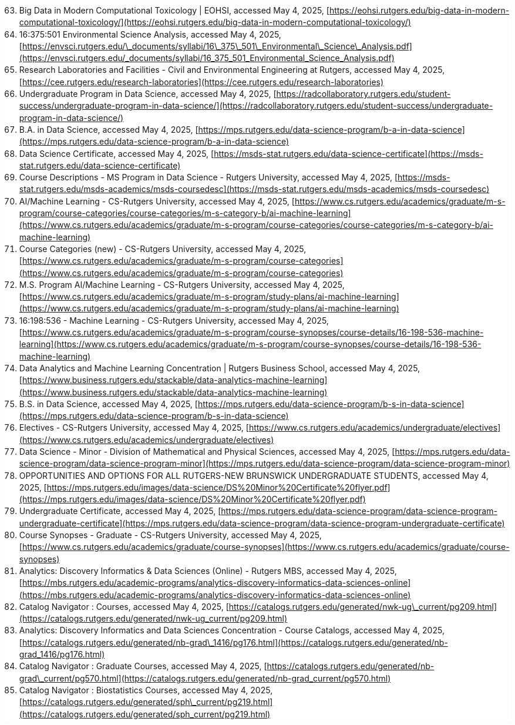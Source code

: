 63. Big Data in Modern Computational Toxicology | EOHSI, accessed May 4, 2025, [https://eohsi.rutgers.edu/big-data-in-modern-computational-toxicology/](https://eohsi.rutgers.edu/big-data-in-modern-computational-toxicology/)  
64. 16:375:501 Environmental Science Analysis, accessed May 4, 2025, [https://envsci.rutgers.edu/\_documents/syllabi/16\_375\_501\_Environmental\_Science\_Analysis.pdf](https://envsci.rutgers.edu/_documents/syllabi/16_375_501_Environmental_Science_Analysis.pdf)  
65. Research Laboratories and Facilities \- Civil and Environmental Engineering at Rutgers, accessed May 4, 2025, [https://cee.rutgers.edu/research-laboratories](https://cee.rutgers.edu/research-laboratories)  
66. Undergraduate Program in Data Science, accessed May 4, 2025, [https://radcollaboratory.rutgers.edu/student-success/undergraduate-program-in-data-science/](https://radcollaboratory.rutgers.edu/student-success/undergraduate-program-in-data-science/)  
67. B.A. in Data Science, accessed May 4, 2025, [https://mps.rutgers.edu/data-science-program/b-a-in-data-science](https://mps.rutgers.edu/data-science-program/b-a-in-data-science)  
68. Data Science Certificate, accessed May 4, 2025, [https://msds-stat.rutgers.edu/data-science-certificate](https://msds-stat.rutgers.edu/data-science-certificate)  
69. Course Descriptions \- MS Program in Data Science \- Rutgers University, accessed May 4, 2025, [https://msds-stat.rutgers.edu/msds-academics/msds-coursedesc](https://msds-stat.rutgers.edu/msds-academics/msds-coursedesc)  
70. AI/Machine Learning \- CS-Rutgers University, accessed May 4, 2025, [https://www.cs.rutgers.edu/academics/graduate/m-s-program/course-categories/course-categories/m-s-category-b/ai-machine-learning](https://www.cs.rutgers.edu/academics/graduate/m-s-program/course-categories/course-categories/m-s-category-b/ai-machine-learning)  
71. Course Categories (new) \- CS-Rutgers University, accessed May 4, 2025, [https://www.cs.rutgers.edu/academics/graduate/m-s-program/course-categories](https://www.cs.rutgers.edu/academics/graduate/m-s-program/course-categories)  
72. M.S. Program AI/Machine Learning \- CS-Rutgers University, accessed May 4, 2025, [https://www.cs.rutgers.edu/academics/graduate/m-s-program/study-plans/ai-machine-learning](https://www.cs.rutgers.edu/academics/graduate/m-s-program/study-plans/ai-machine-learning)  
73. 16:198:536 \- Machine Learning \- CS-Rutgers University, accessed May 4, 2025, [https://www.cs.rutgers.edu/academics/graduate/m-s-program/course-synopses/course-details/16-198-536-machine-learning](https://www.cs.rutgers.edu/academics/graduate/m-s-program/course-synopses/course-details/16-198-536-machine-learning)  
74. Data Analytics and Machine Learning Concentration | Rutgers Business School, accessed May 4, 2025, [https://www.business.rutgers.edu/stackable/data-analytics-machine-learning](https://www.business.rutgers.edu/stackable/data-analytics-machine-learning)  
75. B.S. in Data Science, accessed May 4, 2025, [https://mps.rutgers.edu/data-science-program/b-s-in-data-science](https://mps.rutgers.edu/data-science-program/b-s-in-data-science)  
76. Electives \- CS-Rutgers University, accessed May 4, 2025, [https://www.cs.rutgers.edu/academics/undergraduate/electives](https://www.cs.rutgers.edu/academics/undergraduate/electives)  
77. Data Science \- Minor \- Division of Mathematical and Physical Sciences, accessed May 4, 2025, [https://mps.rutgers.edu/data-science-program/data-science-program-minor](https://mps.rutgers.edu/data-science-program/data-science-program-minor)  
78. OPPORTUNITIES AND OPTIONS FOR ALL RUTGERS-NEW BRUNSWICK UNDERGRADUATE STUDENTS, accessed May 4, 2025, [https://mps.rutgers.edu/images/data-science/DS%20Minor%20Certificate%20flyer.pdf](https://mps.rutgers.edu/images/data-science/DS%20Minor%20Certificate%20flyer.pdf)  
79. Undergraduate Certificate, accessed May 4, 2025, [https://mps.rutgers.edu/data-science-program/data-science-program-undergraduate-certificate](https://mps.rutgers.edu/data-science-program/data-science-program-undergraduate-certificate)  
80. Course Synopses \- Graduate \- CS-Rutgers University, accessed May 4, 2025, [https://www.cs.rutgers.edu/academics/graduate/course-synopses](https://www.cs.rutgers.edu/academics/graduate/course-synopses)  
81. Analytics: Discovery Informatics & Data Sciences (Online) \- Rutgers MBS, accessed May 4, 2025, [https://mbs.rutgers.edu/academic-programs/analytics-discovery-informatics-data-sciences-online](https://mbs.rutgers.edu/academic-programs/analytics-discovery-informatics-data-sciences-online)  
82. Catalog Navigator : Courses, accessed May 4, 2025, [https://catalogs.rutgers.edu/generated/nwk-ug\_current/pg209.html](https://catalogs.rutgers.edu/generated/nwk-ug_current/pg209.html)  
83. Analytics: Discovery Informatics and Data Sciences Concentration \- Course Catalogs, accessed May 4, 2025, [https://catalogs.rutgers.edu/generated/nb-grad\_1416/pg176.html](https://catalogs.rutgers.edu/generated/nb-grad_1416/pg176.html)  
84. Catalog Navigator : Graduate Courses, accessed May 4, 2025, [https://catalogs.rutgers.edu/generated/nb-grad\_current/pg570.html](https://catalogs.rutgers.edu/generated/nb-grad_current/pg570.html)  
85. Catalog Navigator : Biostatistics Courses, accessed May 4, 2025, [https://catalogs.rutgers.edu/generated/sph\_current/pg219.html](https://catalogs.rutgers.edu/generated/sph_current/pg219.html)  